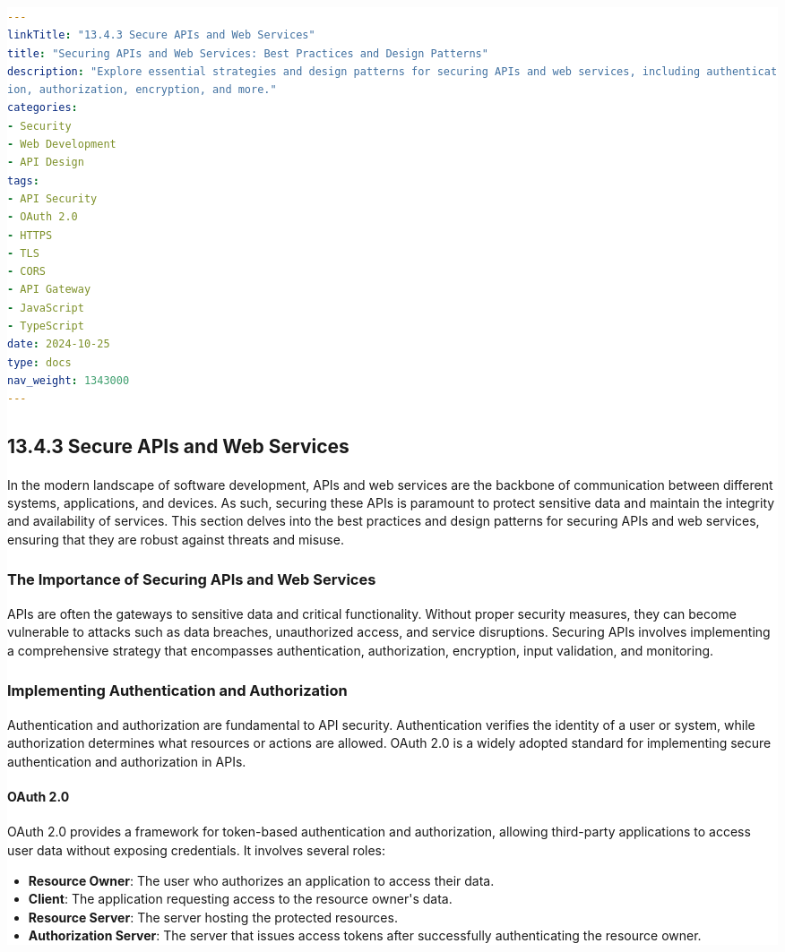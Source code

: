 ```yaml
---
linkTitle: "13.4.3 Secure APIs and Web Services"
title: "Securing APIs and Web Services: Best Practices and Design Patterns"
description: "Explore essential strategies and design patterns for securing APIs and web services, including authentication, authorization, encryption, and more."
categories:
- Security
- Web Development
- API Design
tags:
- API Security
- OAuth 2.0
- HTTPS
- TLS
- CORS
- API Gateway
- JavaScript
- TypeScript
date: 2024-10-25
type: docs
nav_weight: 1343000
---
```


## 13.4.3 Secure APIs and Web Services

In the modern landscape of software development, APIs and web services are the backbone of communication between different systems, applications, and devices. As such, securing these APIs is paramount to protect sensitive data and maintain the integrity and availability of services. This section delves into the best practices and design patterns for securing APIs and web services, ensuring that they are robust against threats and misuse.

### The Importance of Securing APIs and Web Services

APIs are often the gateways to sensitive data and critical functionality. Without proper security measures, they can become vulnerable to attacks such as data breaches, unauthorized access, and service disruptions. Securing APIs involves implementing a comprehensive strategy that encompasses authentication, authorization, encryption, input validation, and monitoring.

### Implementing Authentication and Authorization

Authentication and authorization are fundamental to API security. Authentication verifies the identity of a user or system, while authorization determines what resources or actions are allowed. OAuth 2.0 is a widely adopted standard for implementing secure authentication and authorization in APIs.

#### OAuth 2.0

OAuth 2.0 provides a framework for token-based authentication and authorization, allowing third-party applications to access user data without exposing credentials. It involves several roles:

- **Resource Owner**: The user who authorizes an application to access their data.
- **Client**: The application requesting access to the resource owner's data.
- **Resource Server**: The server hosting the protected resources.
- **Authorization Server**: The server that issues access tokens after successfully authenticating the resource owner.
